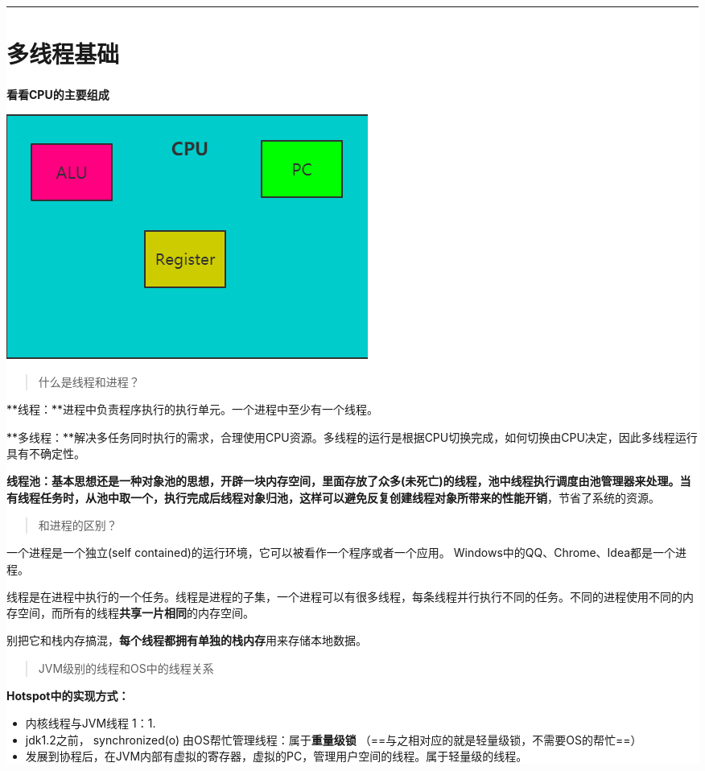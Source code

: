 ****

# 多线程基础

**看看CPU的主要组成**

![image-20200728145141446](面试-多线程并发.assets/image-20200728145141446.png)



> 什么是线程和进程？

**线程：**进程中负责程序执行的执行单元。一个进程中至少有一个线程。

**多线程：**解决多任务同时执行的需求，合理使用CPU资源。多线程的运行是根据CPU切换完成，如何切换由CPU决定，因此多线程运行具有不确定性。

**线程池：**基本思想还是一种对象池的思想，开辟一块内存空间，里面存放了众多**(未死亡)**的线程，池中线程执行调度由池管理器来处理。当有线程任务时，从池中取一个，执行完成后线程对象归池，这样可以**避免反复创建线程对象所带来的性能开销**，节省了系统的资源。



> 和进程的区别？

一个进程是一个独立(self contained)的运行环境，它可以被看作一个程序或者一个应用。 Windows中的QQ、Chrome、Idea都是一个进程。

线程是在进程中执行的一个任务。线程是进程的子集，一个进程可以有很多线程，每条线程并行执行不同的任务。不同的进程使用不同的内存空间，而所有的线程**共享一片相同**的内存空间。

别把它和栈内存搞混，**每个线程都拥有单独的栈内存**用来存储本地数据。



> JVM级别的线程和OS中的线程关系

**Hotspot中的实现方式：**

- 内核线程与JVM线程 1：1. 
- jdk1.2之前， synchronized(o)  由OS帮忙管理线程：属于**重量级锁** （==与之相对应的就是轻量级锁，不需要OS的帮忙==）
- 发展到协程后，在JVM内部有虚拟的寄存器，虚拟的PC，管理用户空间的线程。属于轻量级的线程。







